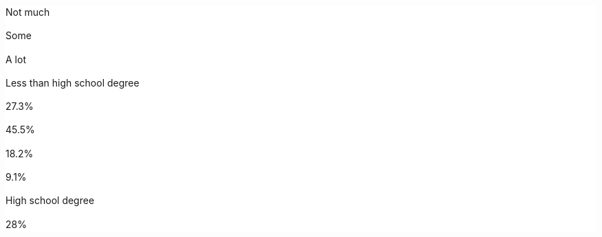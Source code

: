 <th style="text-align:right;">

Not much
</th>

<th style="text-align:right;">

Some
</th>

<th style="text-align:right;">

A lot
</th>

</tr>

</thead>

<tbody>

<tr>

<td style="text-align:left;">

Less than high school degree
</td>

<td style="text-align:right;">

27.3%
</td>

<td style="text-align:right;">

45.5%
</td>

<td style="text-align:right;">

18.2%
</td>

<td style="text-align:right;">

9.1%
</td>

</tr>

<tr>

<td style="text-align:left;">

High school degree
</td>

<td style="text-align:right;">

28%
</td>

<td style="text-align:right;">

